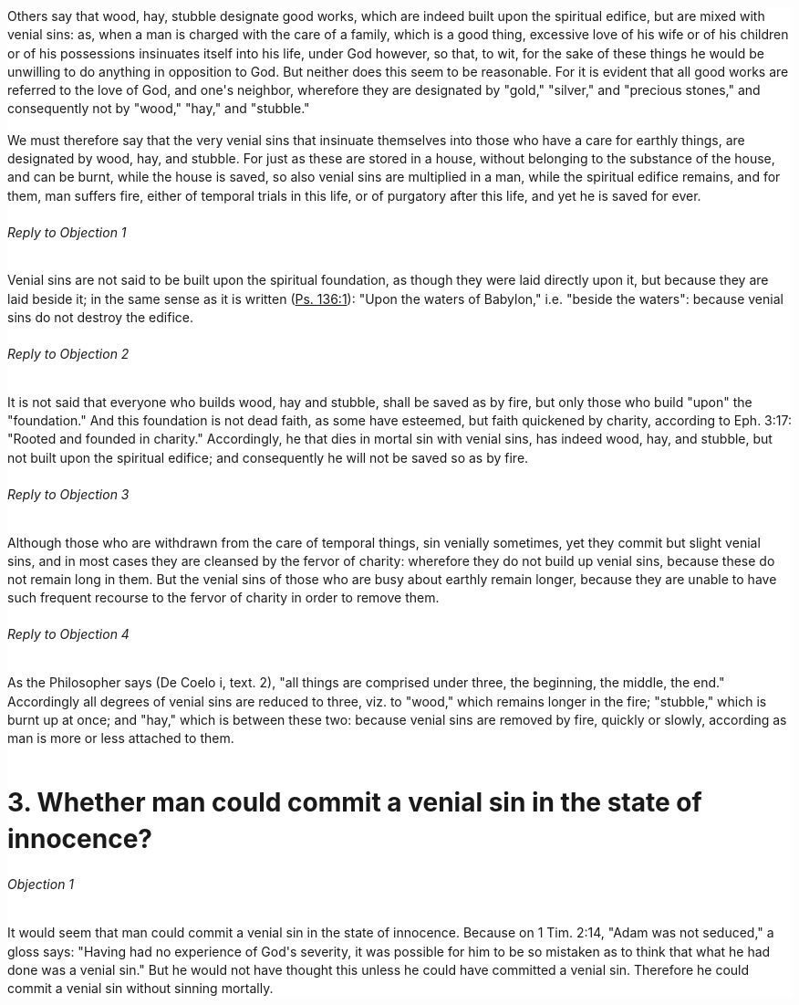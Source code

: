 Others say that wood, hay, stubble designate good works, which are indeed built upon the spiritual edifice, but are mixed with venial sins: as, when a man is charged with the care of a family, which is a good thing, excessive love of his wife or of his children or of his possessions insinuates itself into his life, under God however, so that, to wit, for the sake of these things he would be unwilling to do anything in opposition to God. But neither does this seem to be reasonable. For it is evident that all good works are referred to the love of God, and one's neighbor, wherefore they are designated by "gold," "silver," and "precious stones," and consequently not by "wood," "hay," and "stubble."  

We must therefore say that the very venial sins that insinuate themselves into those who have a care for earthly things, are designated by wood, hay, and stubble. For just as these are stored in a house, without belonging to the substance of the house, and can be burnt, while the house is saved, so also venial sins are multiplied in a man, while the spiritual edifice remains, and for them, man suffers fire, either of temporal trials in this life, or of purgatory after this life, and yet he is saved for ever.  

###### Reply to Objection 1
Venial sins are not said to be built upon the spiritual foundation, as though they were laid directly upon it, but because they are laid beside it; in the same sense as it is written ([Ps. 136:1](http://bible.gospelcom.net/bible?Ps++136:1)): "Upon the waters of Babylon," i.e. "beside the waters": because venial sins do not destroy the edifice.  

###### Reply to Objection 2
It is not said that everyone who builds wood, hay and stubble, shall be saved as by fire, but only those who build "upon" the "foundation." And this foundation is not dead faith, as some have esteemed, but faith quickened by charity, according to Eph. 3:17: "Rooted and founded in charity." Accordingly, he that dies in mortal sin with venial sins, has indeed wood, hay, and stubble, but not built upon the spiritual edifice; and consequently he will not be saved so as by fire.  

###### Reply to Objection 3
Although those who are withdrawn from the care of temporal things, sin venially sometimes, yet they commit but slight venial sins, and in most cases they are cleansed by the fervor of charity: wherefore they do not build up venial sins, because these do not remain long in them. But the venial sins of those who are busy about earthly remain longer, because they are unable to have such frequent recourse to the fervor of charity in order to remove them.  

###### Reply to Objection 4
As the Philosopher says (De Coelo i, text. 2), "all things are comprised under three, the beginning, the middle, the end." Accordingly all degrees of venial sins are reduced to three, viz. to "wood," which remains longer in the fire; "stubble," which is burnt up at once; and "hay," which is between these two: because venial sins are removed by fire, quickly or slowly, according as man is more or less attached to them.  




# 3. Whether man could commit a venial sin in the state of innocence? 

###### Objection 1
It would seem that man could commit a venial sin in the state of innocence. Because on 1 Tim. 2:14, "Adam was not seduced," a gloss says: "Having had no experience of God's severity, it was possible for him to be so mistaken as to think that what he had done was a venial sin." But he would not have thought this unless he could have committed a venial sin. Therefore he could commit a venial sin without sinning mortally.  
